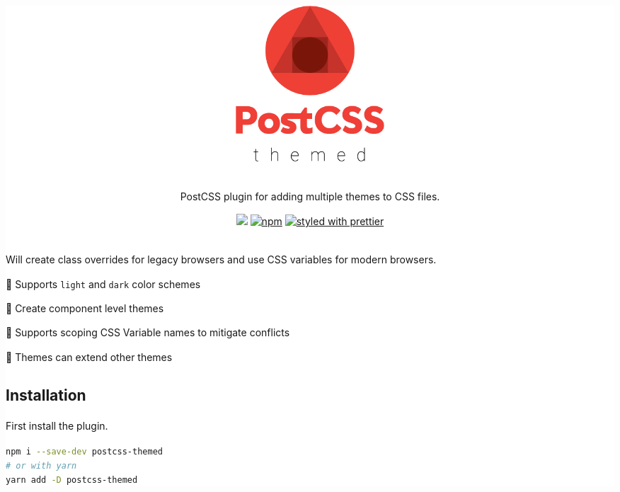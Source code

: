 <div align="center">
  <img src="images/logo-primary.png" alt="PostCSS logo" width="220" height="220">
  <p>
  </br>
    PostCSS plugin for adding multiple themes to CSS files.
  </p>
  <div>
    <a href="https://circleci.com/gh/intuit/postcss-themed"><img src="https://circleci.com/gh/intuit/postcss-themed.svg?style=svg"></a>
    <a href="https://www.npmjs.com/package/postcss-themed"><img src="https://img.shields.io/npm/v/postcss-themed.svg?style=flat-square&logo=npm" alt="npm" /></a>
    <a href="https://github.com/prettier/prettier"><img src="https://img.shields.io/badge/styled_with-prettier-ff69b4.svg" alt="styled with prettier" /></a>
  </div>
</div>

<br />

Will create class overrides for legacy browsers and use CSS variables for modern browsers.

:rocket: Supports `light` and `dark` color schemes

:rocket: Create component level themes

:rocket: Supports scoping CSS Variable names to mitigate conflicts

:rocket: Themes can extend other themes

[postcss]: https://github.com/postcss/postcss

## Installation

First install the plugin.

```sh
npm i --save-dev postcss-themed
# or with yarn
yarn add -D postcss-themed
```
